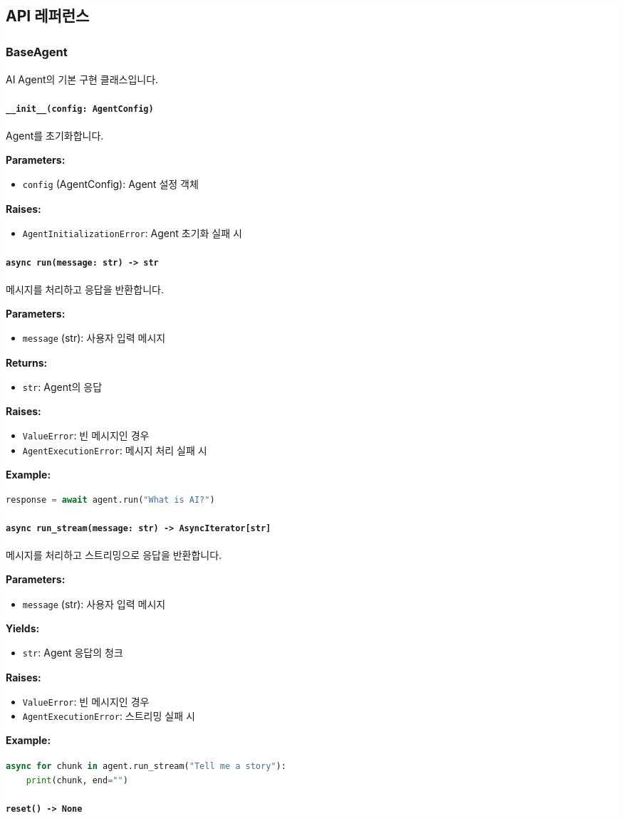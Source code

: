 ## API 레퍼런스

### BaseAgent

AI Agent의 기본 구현 클래스입니다.

#### `__init__(config: AgentConfig)`

Agent를 초기화합니다.

**Parameters:**
- `config` (AgentConfig): Agent 설정 객체

**Raises:**
- `AgentInitializationError`: Agent 초기화 실패 시

#### `async run(message: str) -> str`

메시지를 처리하고 응답을 반환합니다.

**Parameters:**
- `message` (str): 사용자 입력 메시지

**Returns:**
- `str`: Agent의 응답

**Raises:**
- `ValueError`: 빈 메시지인 경우
- `AgentExecutionError`: 메시지 처리 실패 시

**Example:**
```python
response = await agent.run("What is AI?")
```

#### `async run_stream(message: str) -> AsyncIterator[str]`

메시지를 처리하고 스트리밍으로 응답을 반환합니다.

**Parameters:**
- `message` (str): 사용자 입력 메시지

**Yields:**
- `str`: Agent 응답의 청크

**Raises:**
- `ValueError`: 빈 메시지인 경우
- `AgentExecutionError`: 스트리밍 실패 시

**Example:**
```python
async for chunk in agent.run_stream("Tell me a story"):
    print(chunk, end="")
```

#### `reset() -> None`
